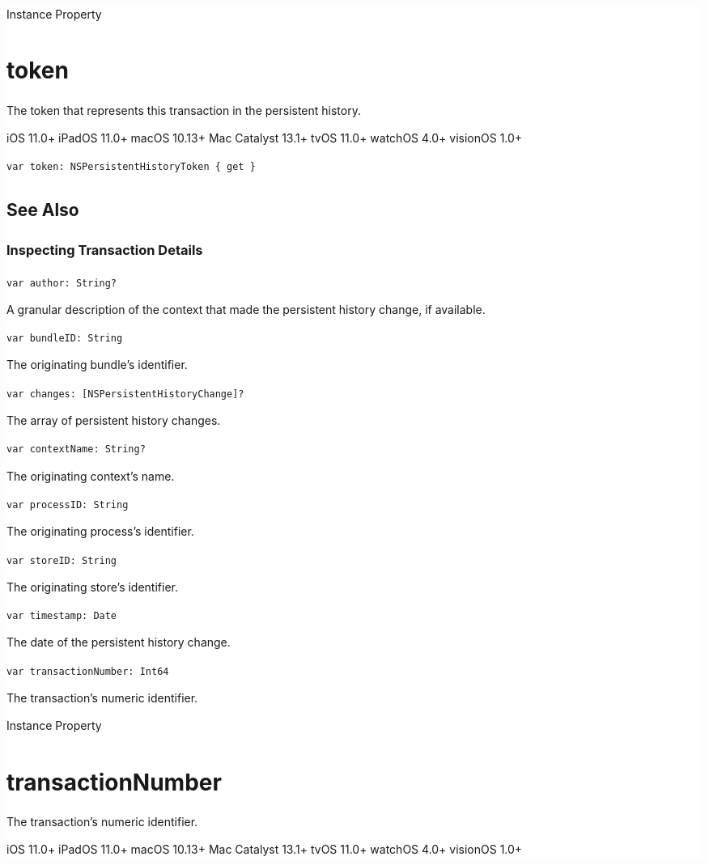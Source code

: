 Instance Property

# token

The token that represents this transaction in the persistent history.

iOS 11.0+  iPadOS 11.0+  macOS 10.13+  Mac Catalyst 13.1+  tvOS 11.0+  watchOS
4.0+  visionOS 1.0+

    
    
    var token: NSPersistentHistoryToken { get }

## See Also

### Inspecting Transaction Details

`var author: String?`

A granular description of the context that made the persistent history change,
if available.

`var bundleID: String`

The originating bundle’s identifier.

`var changes: [NSPersistentHistoryChange]?`

The array of persistent history changes.

`var contextName: String?`

The originating context’s name.

`var processID: String`

The originating process’s identifier.

`var storeID: String`

The originating store’s identifier.

`var timestamp: Date`

The date of the persistent history change.

`var transactionNumber: Int64`

The transaction’s numeric identifier.

Instance Property

# transactionNumber

The transaction’s numeric identifier.

iOS 11.0+  iPadOS 11.0+  macOS 10.13+  Mac Catalyst 13.1+  tvOS 11.0+  watchOS
4.0+  visionOS 1.0+
